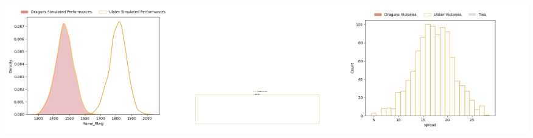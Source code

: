 <img src="plots/performances_Ulster_V_Dragons_8.png" width="32%" />
<img src="plots/resultbar_Ulster_V_Dragons_8.png" width="32%" />
<img src="plots/spreads_Ulster_V_Dragons_8.png" width="32%" />